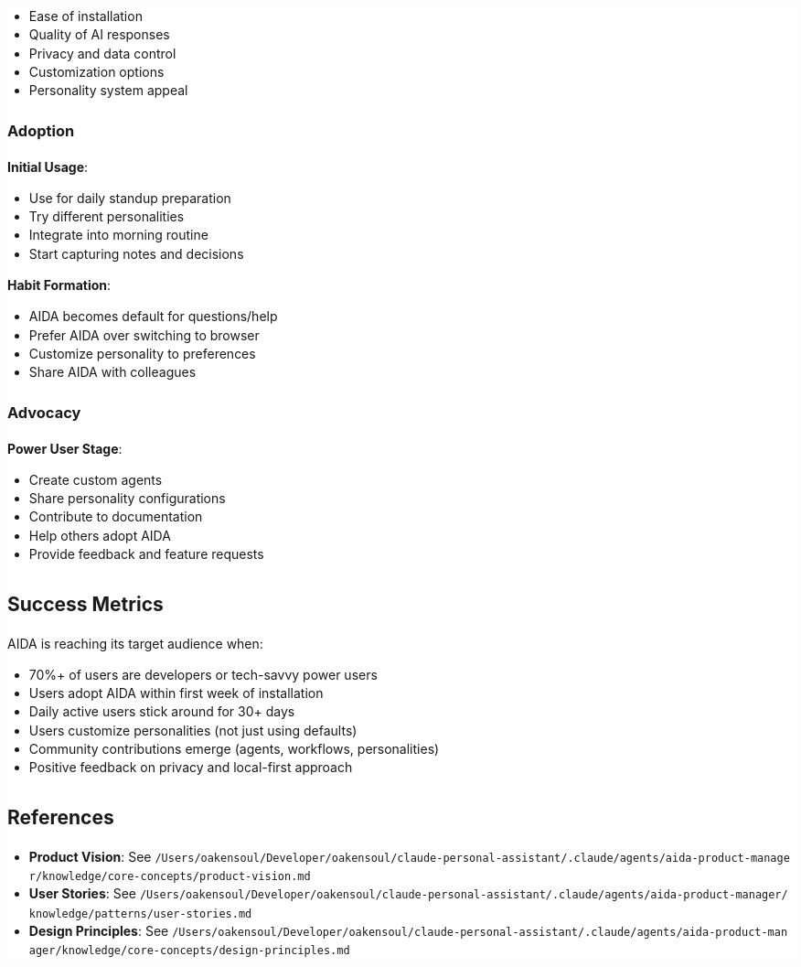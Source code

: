 - Ease of installation
- Quality of AI responses
- Privacy and data control
- Customization options
- Personality system appeal

### Adoption

**Initial Usage**:

- Use for daily standup preparation
- Try different personalities
- Integrate into morning routine
- Start capturing notes and decisions

**Habit Formation**:

- AIDA becomes default for questions/help
- Prefer AIDA over switching to browser
- Customize personality to preferences
- Share AIDA with colleagues

### Advocacy

**Power User Stage**:

- Create custom agents
- Share personality configurations
- Contribute to documentation
- Help others adopt AIDA
- Provide feedback and feature requests

## Success Metrics

AIDA is reaching its target audience when:

- 70%+ of users are developers or tech-savvy power users
- Users adopt AIDA within first week of installation
- Daily active users stick around for 30+ days
- Users customize personalities (not just using defaults)
- Community contributions emerge (agents, workflows, personalities)
- Positive feedback on privacy and local-first approach

## References

- **Product Vision**: See `/Users/oakensoul/Developer/oakensoul/claude-personal-assistant/.claude/agents/aida-product-manager/knowledge/core-concepts/product-vision.md`
- **User Stories**: See `/Users/oakensoul/Developer/oakensoul/claude-personal-assistant/.claude/agents/aida-product-manager/knowledge/patterns/user-stories.md`
- **Design Principles**: See `/Users/oakensoul/Developer/oakensoul/claude-personal-assistant/.claude/agents/aida-product-manager/knowledge/core-concepts/design-principles.md`
